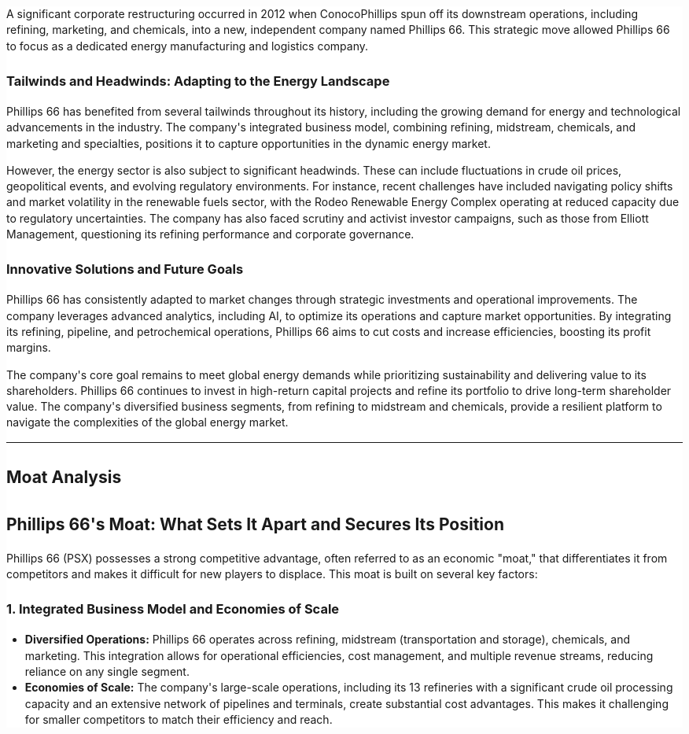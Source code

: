 A significant corporate restructuring occurred in 2012 when ConocoPhillips spun off its downstream operations, including refining, marketing, and chemicals, into a new, independent company named Phillips 66. This strategic move allowed Phillips 66 to focus as a dedicated energy manufacturing and logistics company.

### Tailwinds and Headwinds: Adapting to the Energy Landscape

Phillips 66 has benefited from several tailwinds throughout its history, including the growing demand for energy and technological advancements in the industry. The company's integrated business model, combining refining, midstream, chemicals, and marketing and specialties, positions it to capture opportunities in the dynamic energy market.

However, the energy sector is also subject to significant headwinds. These can include fluctuations in crude oil prices, geopolitical events, and evolving regulatory environments. For instance, recent challenges have included navigating policy shifts and market volatility in the renewable fuels sector, with the Rodeo Renewable Energy Complex operating at reduced capacity due to regulatory uncertainties. The company has also faced scrutiny and activist investor campaigns, such as those from Elliott Management, questioning its refining performance and corporate governance.

### Innovative Solutions and Future Goals

Phillips 66 has consistently adapted to market changes through strategic investments and operational improvements. The company leverages advanced analytics, including AI, to optimize its operations and capture market opportunities. By integrating its refining, pipeline, and petrochemical operations, Phillips 66 aims to cut costs and increase efficiencies, boosting its profit margins.

The company's core goal remains to meet global energy demands while prioritizing sustainability and delivering value to its shareholders. Phillips 66 continues to invest in high-return capital projects and refine its portfolio to drive long-term shareholder value. The company's diversified business segments, from refining to midstream and chemicals, provide a resilient platform to navigate the complexities of the global energy market.

---

## Moat Analysis

## Phillips 66's Moat: What Sets It Apart and Secures Its Position

Phillips 66 (PSX) possesses a strong competitive advantage, often referred to as an economic "moat," that differentiates it from competitors and makes it difficult for new players to displace. This moat is built on several key factors:

### 1. Integrated Business Model and Economies of Scale

*   **Diversified Operations:** Phillips 66 operates across refining, midstream (transportation and storage), chemicals, and marketing. This integration allows for operational efficiencies, cost management, and multiple revenue streams, reducing reliance on any single segment.
*   **Economies of Scale:** The company's large-scale operations, including its 13 refineries with a significant crude oil processing capacity and an extensive network of pipelines and terminals, create substantial cost advantages. This makes it challenging for smaller competitors to match their efficiency and reach.
